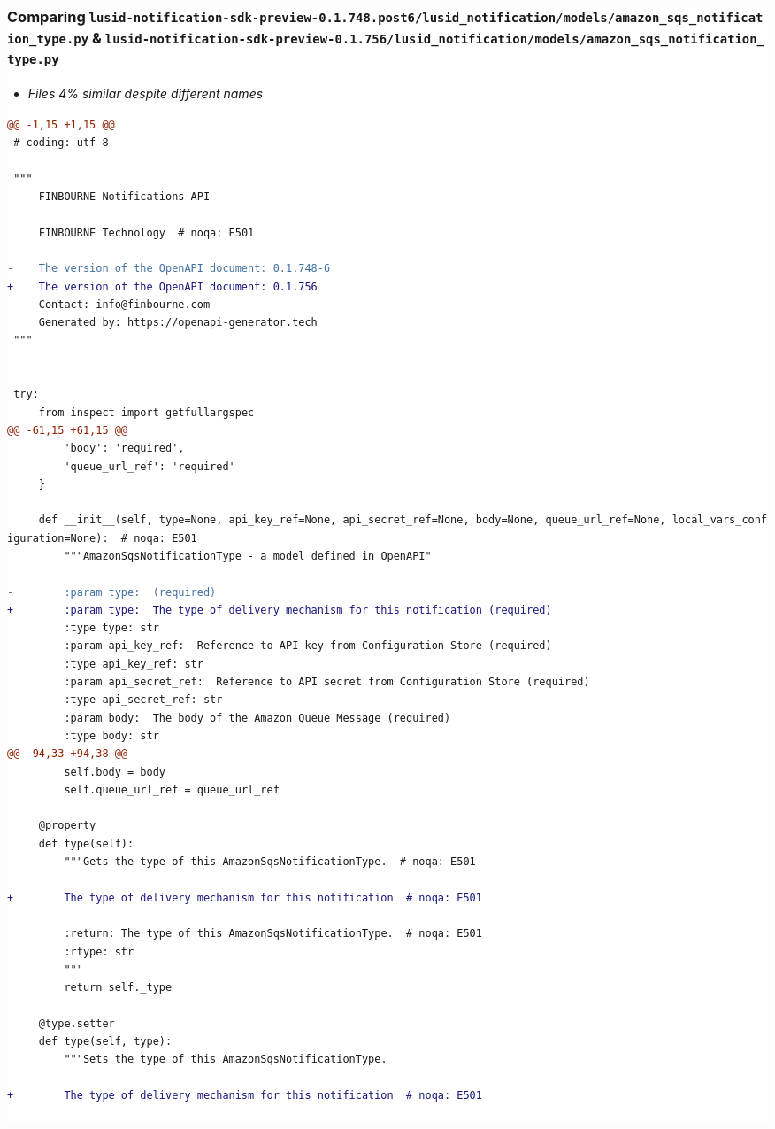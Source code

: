 ### Comparing `lusid-notification-sdk-preview-0.1.748.post6/lusid_notification/models/amazon_sqs_notification_type.py` & `lusid-notification-sdk-preview-0.1.756/lusid_notification/models/amazon_sqs_notification_type.py`

 * *Files 4% similar despite different names*

```diff
@@ -1,15 +1,15 @@
 # coding: utf-8
 
 """
     FINBOURNE Notifications API
 
     FINBOURNE Technology  # noqa: E501
 
-    The version of the OpenAPI document: 0.1.748-6
+    The version of the OpenAPI document: 0.1.756
     Contact: info@finbourne.com
     Generated by: https://openapi-generator.tech
 """
 
 
 try:
     from inspect import getfullargspec
@@ -61,15 +61,15 @@
         'body': 'required',
         'queue_url_ref': 'required'
     }
 
     def __init__(self, type=None, api_key_ref=None, api_secret_ref=None, body=None, queue_url_ref=None, local_vars_configuration=None):  # noqa: E501
         """AmazonSqsNotificationType - a model defined in OpenAPI"
         
-        :param type:  (required)
+        :param type:  The type of delivery mechanism for this notification (required)
         :type type: str
         :param api_key_ref:  Reference to API key from Configuration Store (required)
         :type api_key_ref: str
         :param api_secret_ref:  Reference to API secret from Configuration Store (required)
         :type api_secret_ref: str
         :param body:  The body of the Amazon Queue Message (required)
         :type body: str
@@ -94,33 +94,38 @@
         self.body = body
         self.queue_url_ref = queue_url_ref
 
     @property
     def type(self):
         """Gets the type of this AmazonSqsNotificationType.  # noqa: E501
 
+        The type of delivery mechanism for this notification  # noqa: E501
 
         :return: The type of this AmazonSqsNotificationType.  # noqa: E501
         :rtype: str
         """
         return self._type
 
     @type.setter
     def type(self, type):
         """Sets the type of this AmazonSqsNotificationType.
 
+        The type of delivery mechanism for this notification  # noqa: E501
 
```